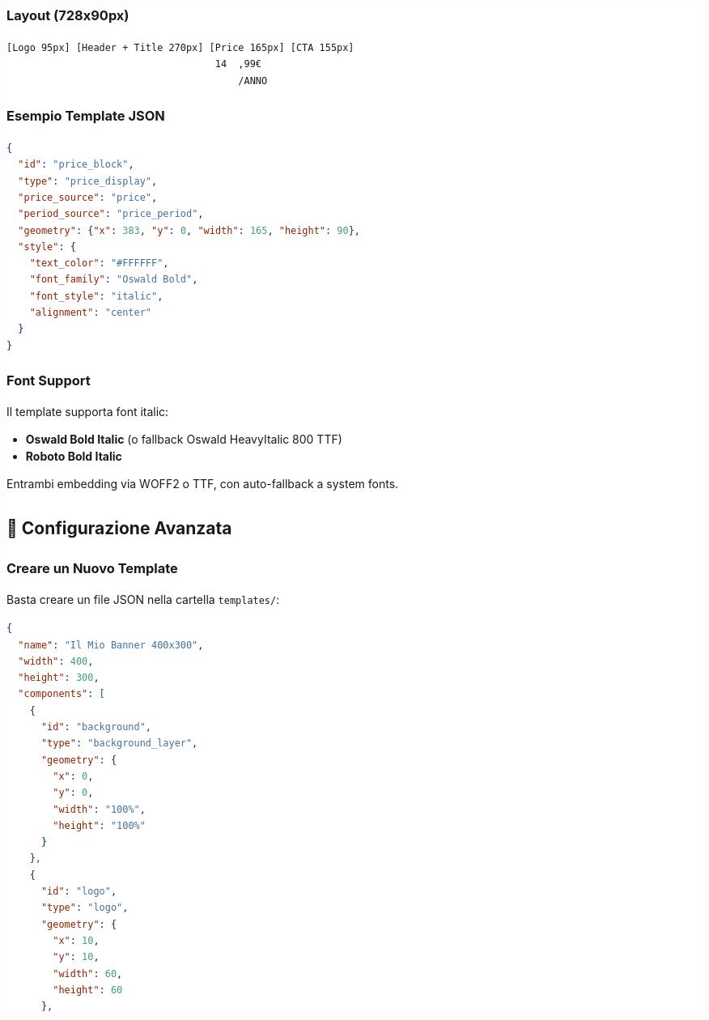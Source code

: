 ### Layout (728x90px)

```
[Logo 95px] [Header + Title 270px] [Price 165px] [CTA 155px]
                                    14  ,99€
                                        /ANNO
```

### Esempio Template JSON

```json
{
  "id": "price_block",
  "type": "price_display",
  "price_source": "price",
  "period_source": "price_period",
  "geometry": {"x": 383, "y": 0, "width": 165, "height": 90},
  "style": {
    "text_color": "#FFFFFF",
    "font_family": "Oswald Bold",
    "font_style": "italic",
    "alignment": "center"
  }
}
```

### Font Support

Il template supporta font italic:
- **Oswald Bold Italic** (o fallback Oswald HeavyItalic 800 TTF)
- **Roboto Bold Italic**

Entrambi embedding via WOFF2 o TTF, con auto-fallback a system fonts.

## 🔧 Configurazione Avanzata

### Creare un Nuovo Template

Basta creare un file JSON nella cartella `templates/`:

```json
{
  "name": "Il Mio Banner 400x300",
  "width": 400,
  "height": 300,
  "components": [
    {
      "id": "background",
      "type": "background_layer",
      "geometry": {
        "x": 0,
        "y": 0,
        "width": "100%",
        "height": "100%"
      }
    },
    {
      "id": "logo",
      "type": "logo",
      "geometry": {
        "x": 10,
        "y": 10,
        "width": 60,
        "height": 60
      },
```